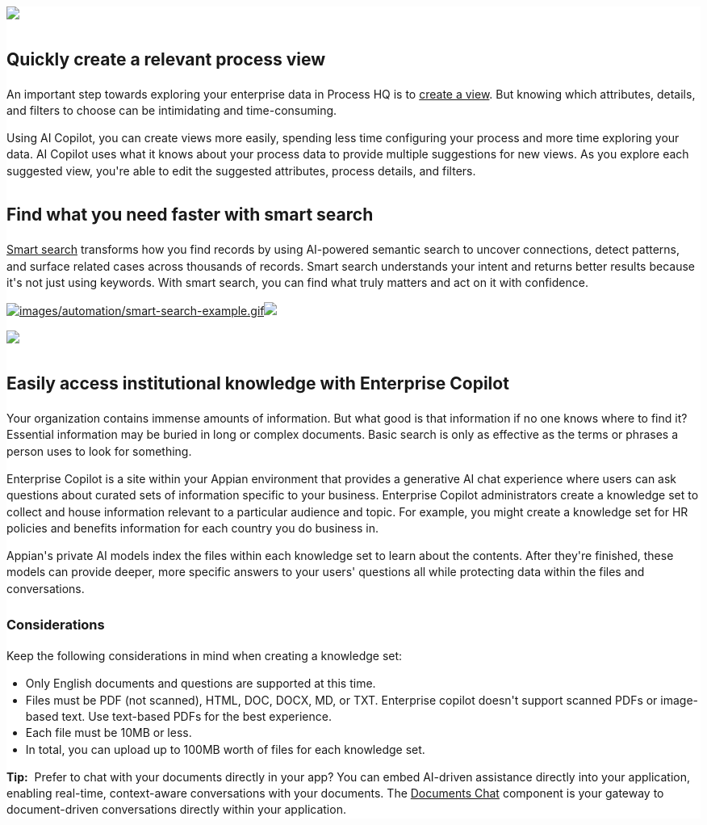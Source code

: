 [![](images/ai-copilot-df.gif)](#_)

## Quickly create a relevant process view

An important step towards exploring your enterprise data in Process HQ is to [create a view](process-views.html#create-a-view). But knowing which attributes, details, and filters to choose can be intimidating and time-consuming.

Using AI Copilot, you can create views more easily, spending less time configuring your process and more time exploring your data. AI Copilot uses what it knows about your process data to provide multiple suggestions for new views. As you explore each suggested view, you're able to edit the suggested attributes, process details, and filters.

## Find what you need faster with smart search

[Smart search](records-smart-search.html) transforms how you find records by using AI-powered semantic search to uncover connections, detect patterns, and surface related cases across thousands of records. Smart search understands your intent and returns better results because it's not just using keywords. With smart search, you can find what truly matters and act on it with confidence.

[![images/automation/smart-search-example.gif](images/automation/smart-search-example.gif)![](/suite/help/25.3/images/rn/zoom_magnify_center.png)](#img894)

[![](images/automation/smart-search-example.gif)](#_)

## Easily access institutional knowledge with Enterprise Copilot

Your organization contains immense amounts of information. But what good is that information if no one knows where to find it? Essential information may be buried in long or complex documents. Basic search is only as effective as the terms or phrases a person uses to look for something.

Enterprise Copilot is a site within your Appian environment that provides a generative AI chat experience where users can ask questions about curated sets of information specific to your business. Enterprise Copilot administrators create a knowledge set to collect and house information relevant to a particular audience and topic. For example, you might create a knowledge set for HR policies and benefits information for each country you do business in.

Appian's private AI models index the files within each knowledge set to learn about the contents. After they're finished, these models can provide deeper, more specific answers to your users' questions all while protecting data within the files and conversations.

### Considerations

Keep the following considerations in mind when creating a knowledge set:

-   Only English documents and questions are supported at this time.
-   Files must be PDF (not scanned), HTML, DOC, DOCX, MD, or TXT. Enterprise copilot doesn't support scanned PDFs or image-based text. Use text-based PDFs for the best experience.
-   Each file must be 10MB or less.
-   In total, you can upload up to 100MB worth of files for each knowledge set.

**Tip:**  Prefer to chat with your documents directly in your app? You can embed AI-driven assistance directly into your application, enabling real-time, context-aware conversations with your documents. The [Documents Chat](Documents_Chat_Component.html) component is your gateway to document-driven conversations directly within your application.
